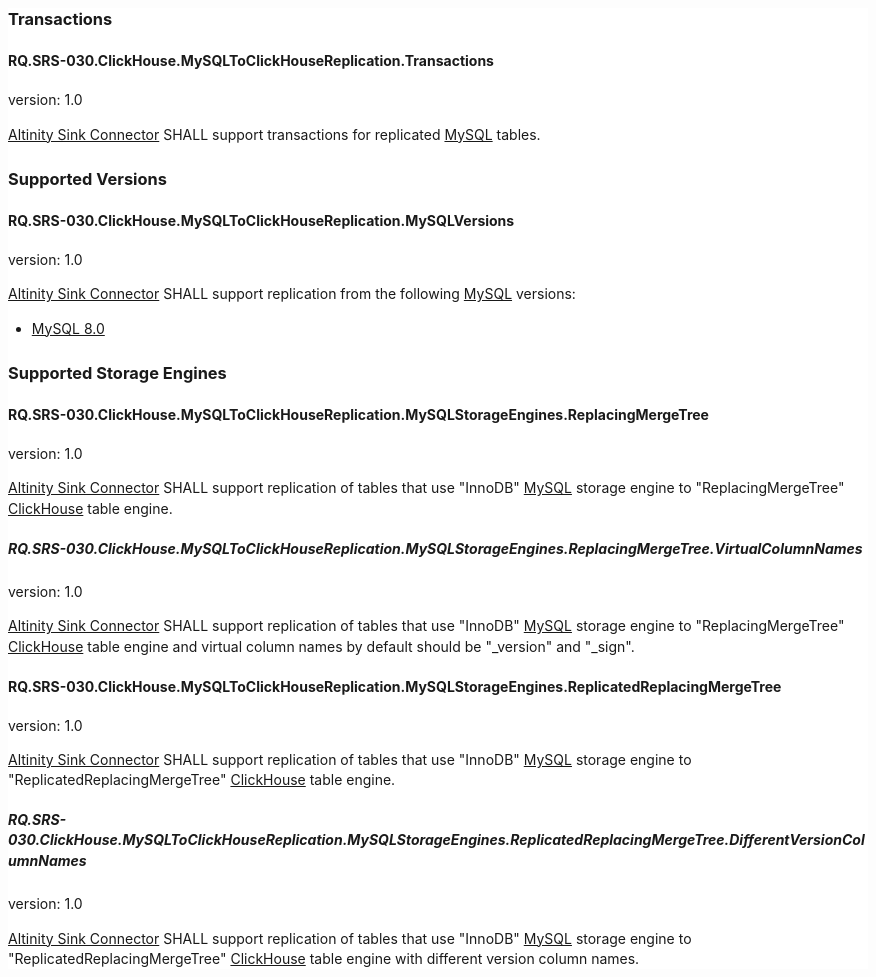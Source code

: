 ### Transactions

#### RQ.SRS-030.ClickHouse.MySQLToClickHouseReplication.Transactions
version: 1.0

[Altinity Sink Connector] SHALL support transactions for replicated [MySQL] tables.

### Supported Versions

#### RQ.SRS-030.ClickHouse.MySQLToClickHouseReplication.MySQLVersions
version: 1.0
 
[Altinity Sink Connector] SHALL support replication from the following [MySQL] versions:

* [MySQL 8.0](https://dev.mysql.com/doc/refman/8.0/en/)


### Supported Storage Engines

#### RQ.SRS-030.ClickHouse.MySQLToClickHouseReplication.MySQLStorageEngines.ReplacingMergeTree
version: 1.0

[Altinity Sink Connector] SHALL support replication of tables that use "InnoDB" [MySQL] storage engine to
"ReplacingMergeTree" [ClickHouse] table engine.

##### RQ.SRS-030.ClickHouse.MySQLToClickHouseReplication.MySQLStorageEngines.ReplacingMergeTree.VirtualColumnNames
version: 1.0

[Altinity Sink Connector] SHALL support replication of tables that use "InnoDB" [MySQL] storage engine to
"ReplacingMergeTree" [ClickHouse] table engine and virtual column names by default should be "_version" and "_sign".


#### RQ.SRS-030.ClickHouse.MySQLToClickHouseReplication.MySQLStorageEngines.ReplicatedReplacingMergeTree
version: 1.0

[Altinity Sink Connector] SHALL support replication of tables that use "InnoDB" [MySQL] storage engine to
"ReplicatedReplacingMergeTree" [ClickHouse] table engine.

##### RQ.SRS-030.ClickHouse.MySQLToClickHouseReplication.MySQLStorageEngines.ReplicatedReplacingMergeTree.DifferentVersionColumnNames
version: 1.0

[Altinity Sink Connector] SHALL support replication of tables that use "InnoDB" [MySQL] storage engine to
"ReplicatedReplacingMergeTree" [ClickHouse] table engine with different version column names.


[SRS]: #srs
[MySQL]: #mysql
[Prometheus]: https://prometheus.io/
[ClickHouse]: https://clickhouse.com/en/docs
[Altinity Sink Connector]: https://github.com/Altinity/clickhouse-sink-connector
[Git]: https://git-scm.com/
[GitLab]: https://gitlab.com